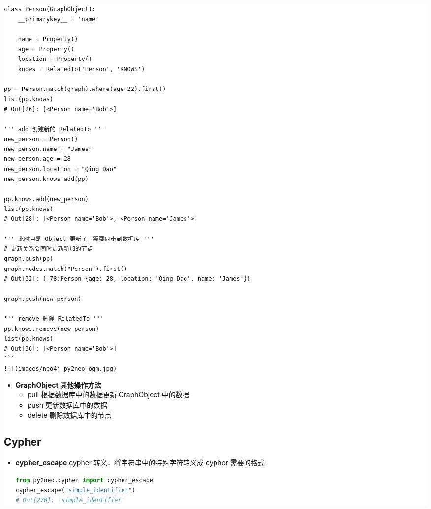     class Person(GraphObject):
        __primarykey__ = 'name'

        name = Property()
        age = Property()
        location = Property()
        knows = RelatedTo('Person', 'KNOWS')

    pp = Person.match(graph).where(age=22).first()
    list(pp.knows)
    # Out[26]: [<Person name='Bob'>]

    ''' add 创建新的 RelatedTo '''
    new_person = Person()
    new_person.name = "James"
    new_person.age = 28
    new_person.location = "Qing Dao"
    new_person.knows.add(pp)

    pp.knows.add(new_person)
    list(pp.knows)
    # Out[28]: [<Person name='Bob'>, <Person name='James'>]

    ''' 此时只是 Object 更新了，需要同步到数据库 '''
    # 更新关系会同时更新新加的节点
    graph.push(pp)
    graph.nodes.match("Person").first()
    # Out[32]: (_78:Person {age: 28, location: 'Qing Dao', name: 'James'})

    graph.push(new_person)

    ''' remove 删除 RelatedTo '''
    pp.knows.remove(new_person)
    list(pp.knows)
    # Out[36]: [<Person name='Bob'>]
    ```
    ![](images/neo4j_py2neo_ogm.jpg)
  - **GraphObject 其他操作方法**
    - pull 根据数据库中的数据更新 GraphObject 中的数据
    - push 更新数据库中的数据
    - delete 删除数据库中的节点
## Cypher
  - **cypher_escape** cypher 转义，将字符串中的特殊字符转义成 cypher 需要的格式
    ```python
    from py2neo.cypher import cypher_escape
    cypher_escape("simple_identifier")
    # Out[270]: 'simple_identifier'
